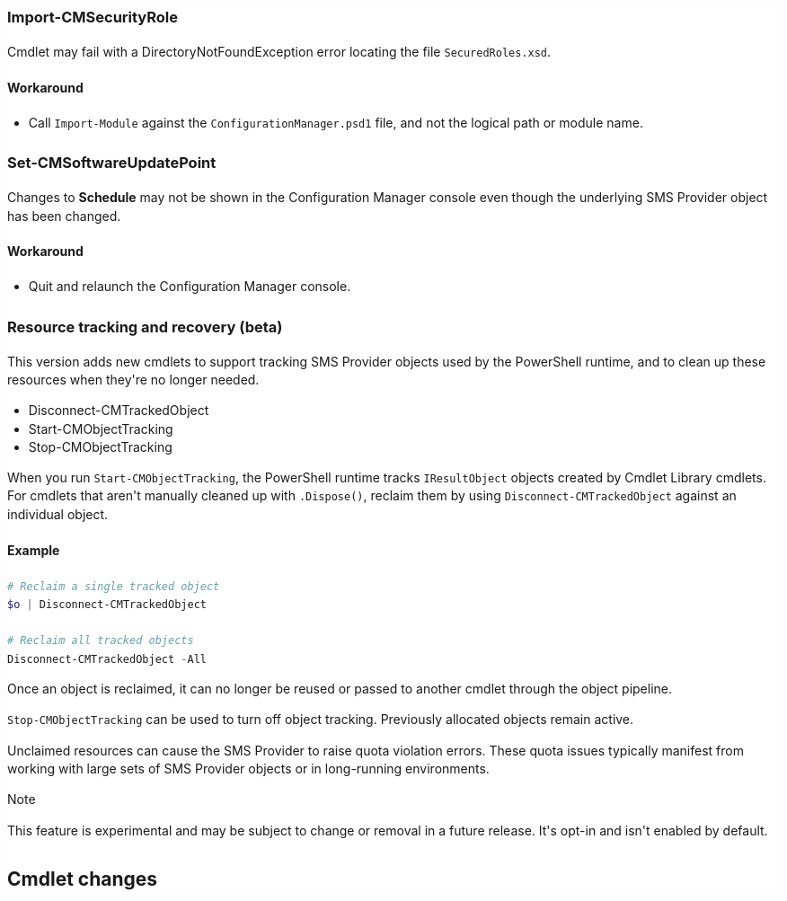 ### Import-CMSecurityRole

Cmdlet may fail with a DirectoryNotFoundException error locating the file `SecuredRoles.xsd`.

#### Workaround

- Call `Import-Module` against the `ConfigurationManager.psd1` file, and not the logical path or module name.

### Set-CMSoftwareUpdatePoint

Changes to **Schedule** may not be shown in the Configuration Manager console even though the underlying SMS Provider object has been changed.

#### Workaround

- Quit and relaunch the Configuration Manager console.

### Resource tracking and recovery (beta)

This version adds new cmdlets to support tracking SMS Provider objects used by the PowerShell runtime, and to clean up these resources when they're no longer needed.

- Disconnect-CMTrackedObject
- Start-CMObjectTracking
- Stop-CMObjectTracking

When you run `Start-CMObjectTracking`, the PowerShell runtime tracks `IResultObject` objects created by Cmdlet Library cmdlets. For cmdlets that aren't manually cleaned up with `.Dispose()`, reclaim them by using `Disconnect-CMTrackedObject` against an individual object.

#### Example

```powershell
# Reclaim a single tracked object
$o | Disconnect-CMTrackedObject

# Reclaim all tracked objects
Disconnect-CMTrackedObject -All
```

Once an object is reclaimed, it can no longer be reused or passed to another cmdlet through the object pipeline.

`Stop-CMObjectTracking` can be used to turn off object tracking. Previously allocated objects remain active.

Unclaimed resources can cause the SMS Provider to raise quota violation errors. These quota issues typically manifest from working with large sets of SMS Provider objects or in long-running environments.

> [!NOTE]  
> This feature is experimental and may be subject to change or removal in a future release. It's opt-in and isn't enabled by default.  


## Cmdlet changes
